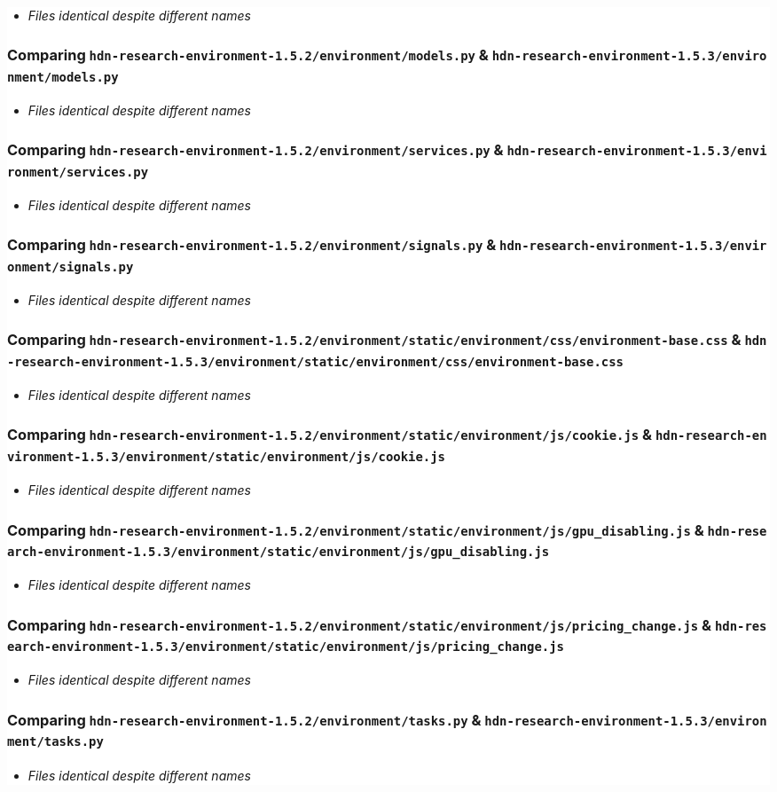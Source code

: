  * *Files identical despite different names*

### Comparing `hdn-research-environment-1.5.2/environment/models.py` & `hdn-research-environment-1.5.3/environment/models.py`

 * *Files identical despite different names*

### Comparing `hdn-research-environment-1.5.2/environment/services.py` & `hdn-research-environment-1.5.3/environment/services.py`

 * *Files identical despite different names*

### Comparing `hdn-research-environment-1.5.2/environment/signals.py` & `hdn-research-environment-1.5.3/environment/signals.py`

 * *Files identical despite different names*

### Comparing `hdn-research-environment-1.5.2/environment/static/environment/css/environment-base.css` & `hdn-research-environment-1.5.3/environment/static/environment/css/environment-base.css`

 * *Files identical despite different names*

### Comparing `hdn-research-environment-1.5.2/environment/static/environment/js/cookie.js` & `hdn-research-environment-1.5.3/environment/static/environment/js/cookie.js`

 * *Files identical despite different names*

### Comparing `hdn-research-environment-1.5.2/environment/static/environment/js/gpu_disabling.js` & `hdn-research-environment-1.5.3/environment/static/environment/js/gpu_disabling.js`

 * *Files identical despite different names*

### Comparing `hdn-research-environment-1.5.2/environment/static/environment/js/pricing_change.js` & `hdn-research-environment-1.5.3/environment/static/environment/js/pricing_change.js`

 * *Files identical despite different names*

### Comparing `hdn-research-environment-1.5.2/environment/tasks.py` & `hdn-research-environment-1.5.3/environment/tasks.py`

 * *Files identical despite different names*
